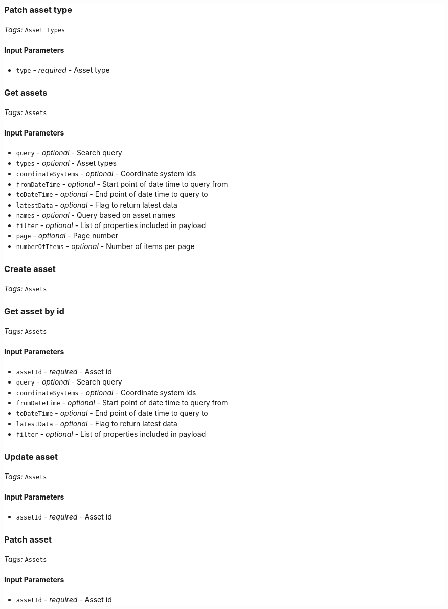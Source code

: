 ### Patch asset type

*Tags:* `Asset Types`

#### Input Parameters
* `type` - _required_ - Asset type<br/>

### Get assets

*Tags:* `Assets`

#### Input Parameters
* `query` - _optional_ - Search query<br/>
* `types` - _optional_ - Asset types<br/>
* `coordinateSystems` - _optional_ - Coordinate system ids<br/>
* `fromDateTime` - _optional_ - Start point of date time to query from<br/>
* `toDateTime` - _optional_ - End point of date time to query to<br/>
* `latestData` - _optional_ - Flag to return latest data<br/>
* `names` - _optional_ - Query based on asset names<br/>
* `filter` - _optional_ - List of properties included in payload<br/>
* `page` - _optional_ - Page number<br/>
* `numberOfItems` - _optional_ - Number of items per page<br/>

### Create asset

*Tags:* `Assets`

### Get asset by id

*Tags:* `Assets`

#### Input Parameters
* `assetId` - _required_ - Asset id<br/>
* `query` - _optional_ - Search query<br/>
* `coordinateSystems` - _optional_ - Coordinate system ids<br/>
* `fromDateTime` - _optional_ - Start point of date time to query from<br/>
* `toDateTime` - _optional_ - End point of date time to query to<br/>
* `latestData` - _optional_ - Flag to return latest data<br/>
* `filter` - _optional_ - List of properties included in payload<br/>

### Update asset

*Tags:* `Assets`

#### Input Parameters
* `assetId` - _required_ - Asset id<br/>

### Patch asset

*Tags:* `Assets`

#### Input Parameters
* `assetId` - _required_ - Asset id<br/>
